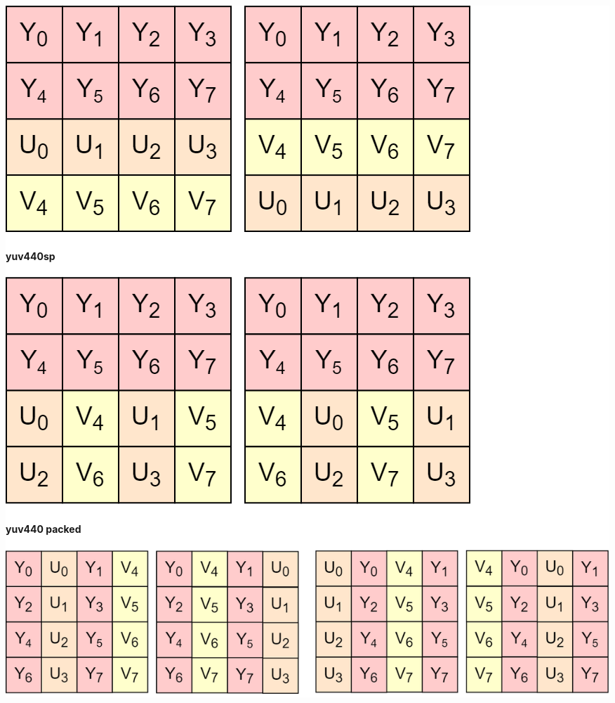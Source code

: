 ![yuv440 planar](resource/yuv440_planar.png)

#### yuv440sp

![yuv440 planar interlaced](resource/yuv440_planar_interlaced.png)

#### yuv440 packed

![yuv440 packed](resource/yuv440_packed.png)
